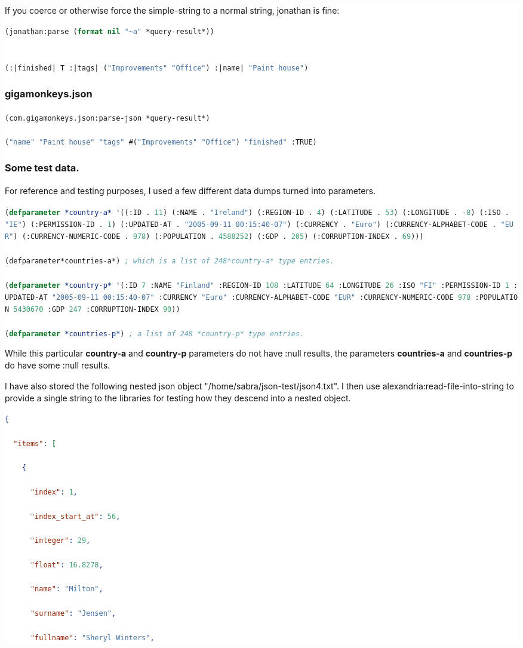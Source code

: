 If you coerce or otherwise force the simple-string to a normal string, jonathan is fine:

```lisp
(jonathan:parse (format nil "~a" *query-result*))


(:|finished| T :|tags| ("Improvements" "Office") :|name| "Paint house")
```


<a id="gigamonkeys.json"></a>

### gigamonkeys.json

```lisp
(com.gigamonkeys.json:parse-json *query-result*)

("name" "Paint house" "tags" #("Improvements" "Office") "finished" :TRUE)
```


<a id="dcb7f24a-e09d-4e83-8b83-bb3e8ca8d923"></a>

### Some test data.

For reference and testing purposes, I used a few different data dumps turned into parameters.

```lisp
(defparameter *country-a* '((:ID . 11) (:NAME . "Ireland") (:REGION-ID . 4) (:LATITUDE . 53) (:LONGITUDE . -8) (:ISO . "IE") (:PERMISSION-ID . 1) (:UPDATED-AT . "2005-09-11 00:15:40-07") (:CURRENCY . "Euro") (:CURRENCY-ALPHABET-CODE . "EUR") (:CURRENCY-NUMERIC-CODE . 978) (:POPULATION . 4588252) (:GDP . 205) (:CORRUPTION-INDEX . 69)))

(defparameter*countries-a*) ; which is a list of 248*country-a* type entries.

(defparameter *country-p* '(:ID 7 :NAME "Finland" :REGION-ID 108 :LATITUDE 64 :LONGITUDE 26 :ISO "FI" :PERMISSION-ID 1 :UPDATED-AT "2005-09-11 00:15:40-07" :CURRENCY "Euro" :CURRENCY-ALPHABET-CODE "EUR" :CURRENCY-NUMERIC-CODE 978 :POPULATION 5430670 :GDP 247 :CORRUPTION-INDEX 90))

(defparameter *countries-p*) ; a list of 248 *country-p* type entries.
```

While this particular **country-a** and **country-p** parameters do not have :null results, the parameters **countries-a** and **countries-p** do have some :null results.

I have also stored the following nested json object "/home/sabra/json-test/json4.txt". I then use alexandria:read-file-into-string to provide a single string to the libraries for testing how they descend into a nested object.

```json
{

  "items": [

    {

      "index": 1,

      "index_start_at": 56,

      "integer": 29,

      "float": 16.8278,

      "name": "Milton",

      "surname": "Jensen",

      "fullname": "Sheryl Winters",
```